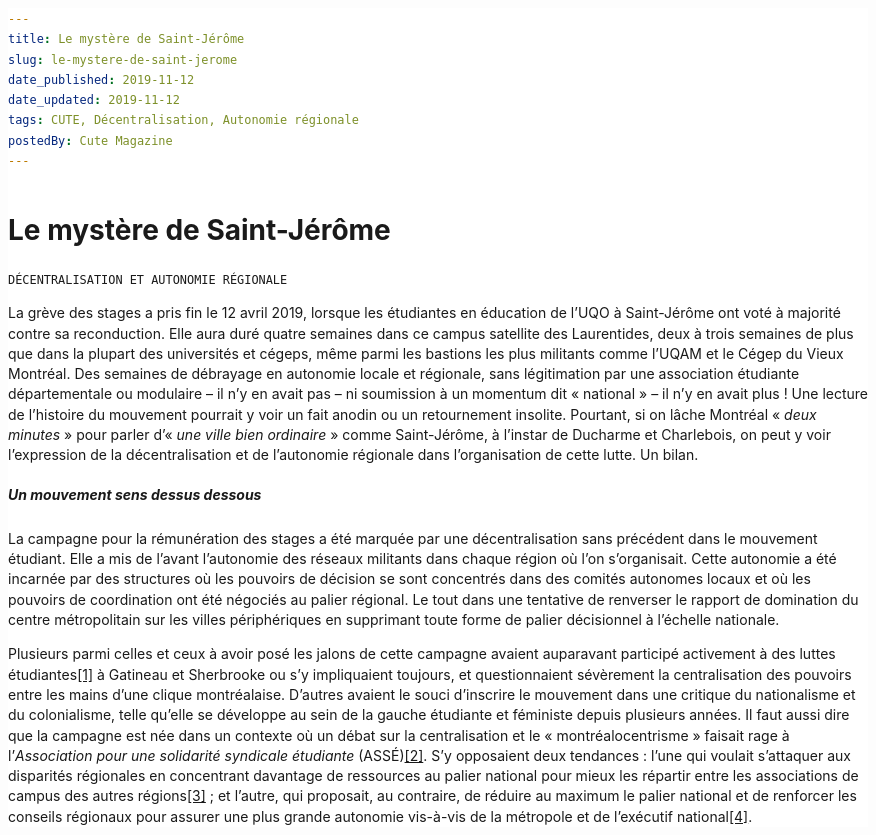 ```yaml
---
title: Le mystère de Saint-Jérôme
slug: le-mystere-de-saint-jerome
date_published: 2019-11-12
date_updated: 2019-11-12
tags: CUTE, Décentralisation, Autonomie régionale
postedBy: Cute Magazine
---
```


# Le mystère de Saint-Jérôme

```
DÉCENTRALISATION ET AUTONOMIE RÉGIONALE

```

La grève des stages a pris fin le 12 avril 2019, lorsque les étudiantes en éducation de l’UQO à Saint-Jérôme ont voté à majorité contre sa reconduction. Elle aura duré quatre semaines dans ce campus satellite des Laurentides, deux à trois semaines de plus que dans la plupart des universités et cégeps, même parmi les bastions les plus militants comme l’UQAM et le Cégep du Vieux Montréal. Des semaines de débrayage en autonomie locale et régionale, sans légitimation par une association étudiante départementale ou modulaire – il n’y en avait pas – ni soumission à un momentum dit « national » – il n’y en avait plus ! Une lecture de l’histoire du mouvement pourrait y voir un fait anodin ou un retournement insolite. Pourtant, si on lâche Montréal «  _deux minutes_  » pour parler d’«  _une ville bien ordinaire_  » comme Saint-Jérôme, à l’instar de Ducharme et Charlebois, on peut y voir l’expression de la décentralisation et de l’autonomie régionale dans l’organisation de cette lutte. Un bilan.

##### **Un mouvement sens dessus dessous**

La campagne pour la rémunération des stages a été marquée par une décentralisation sans précédent dans le mouvement étudiant. Elle a mis de l’avant l’autonomie des réseaux militants dans chaque région où l’on s’organisait. Cette autonomie a été incarnée par des structures où les pouvoirs de décision se sont concentrés dans des comités autonomes locaux et où les pouvoirs de coordination ont été négociés au palier régional. Le tout dans une tentative de renverser le rapport de domination du centre métropolitain sur les villes périphériques en supprimant toute forme de palier décisionnel à l’échelle nationale.

Plusieurs parmi celles et ceux à avoir posé les jalons de cette campagne avaient auparavant participé activement à des luttes étudiantes[[1]](https://lucid-khorana-dd9246.netlify.app/le-mystere-de-saint-jerome/#fn1)  à Gatineau et Sherbrooke ou s’y impliquaient toujours, et questionnaient sévèrement la centralisation des pouvoirs entre les mains d’une clique montréalaise. D’autres avaient le souci d’inscrire le mouvement dans une critique du nationalisme et du colonialisme, telle qu’elle se développe au sein de la gauche étudiante et féministe depuis plusieurs années. Il faut aussi dire que la campagne est née dans un contexte où un débat sur la centralisation et le « montréalocentrisme » faisait rage à l’_Association pour une solidarité syndicale étudiante_  (ASSÉ)[[2]](https://lucid-khorana-dd9246.netlify.app/le-mystere-de-saint-jerome/#fn2). S’y opposaient deux tendances : l’une qui voulait s’attaquer aux disparités régionales en concentrant davantage de ressources au palier national pour mieux les répartir entre les associations de campus des autres régions[[3]](https://lucid-khorana-dd9246.netlify.app/le-mystere-de-saint-jerome/#fn3)  ; et l’autre, qui proposait, au contraire, de réduire au maximum le palier national et de renforcer les conseils régionaux pour assurer une plus grande autonomie vis-à-vis de la métropole et de l’exécutif national[[4]](https://lucid-khorana-dd9246.netlify.app/le-mystere-de-saint-jerome/#fn4).
